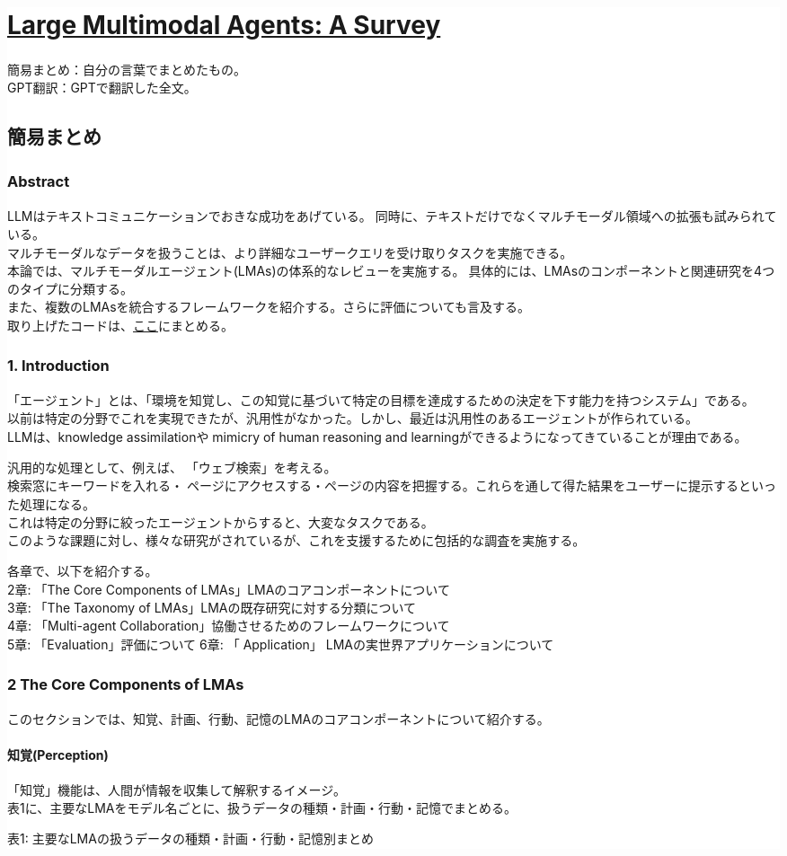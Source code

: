 # [Large Multimodal Agents: A Survey](https://arxiv.org/pdf/2402.15116.pdf)
簡易まとめ：自分の言葉でまとめたもの。  
GPT翻訳：GPTで翻訳した全文。  

## 簡易まとめ
### Abstract
LLMはテキストコミュニケーションでおきな成功をあげている。 同時に、テキストだけでなくマルチモーダル領域への拡張も試みられている。  
マルチモーダルなデータを扱うことは、より詳細なユーザークエリを受け取りタスクを実施できる。  
本論では、マルチモーダルエージェント(LMAs)の体系的なレビューを実施する。 具体的には、LMAsのコンポーネントと関連研究を4つのタイプに分類する。  
また、複数のLMAsを統合するフレームワークを紹介する。さらに評価についても言及する。  
取り上げたコードは、[ここ](https://github.com/jun0wanan/awesome-large-multimodal-agents)にまとめる。  

### 1. Introduction
「エージェント」とは、「環境を知覚し、この知覚に基づいて特定の目標を達成するための決定を下す能力を持つシステム」である。  
以前は特定の分野でこれを実現できたが、汎用性がなかった。しかし、最近は汎用性のあるエージェントが作られている。  
LLMは、knowledge assimilationや mimicry of human reasoning and learningができるようになってきていることが理由である。  

汎用的な処理として、例えば、 「ウェブ検索」を考える。  
検索窓にキーワードを入れる・ ページにアクセスする・ページの内容を把握する。これらを通して得た結果をユーザーに提示するといった処理になる。  
これは特定の分野に絞ったエージェントからすると、大変なタスクである。  
このような課題に対し、様々な研究がされているが、これを支援するために包括的な調査を実施する。  

各章で、以下を紹介する。  
2章: 「The Core Components of LMAs」LMAのコアコンポーネントについて  
3章: 「The Taxonomy of LMAs」LMAの既存研究に対する分類について  
4章: 「Multi-agent Collaboration」協働させるためのフレームワークについて  
5章: 「Evaluation」評価について
6章: 「 Application」 LMAの実世界アプリケーションについて  

### 2 The Core Components of LMAs
このセクションでは、知覚、計画、行動、記憶のLMAのコアコンポーネントについて紹介する。

#### 知覚(Perception)
「知覚」機能は、人間が情報を収集して解釈するイメージ。  
表1に、主要なLMAをモデル名ごとに、扱うデータの種類・計画・行動・記憶でまとめる。  

表1:  主要なLMAの扱うデータの種類・計画・行動・記憶別まとめ  